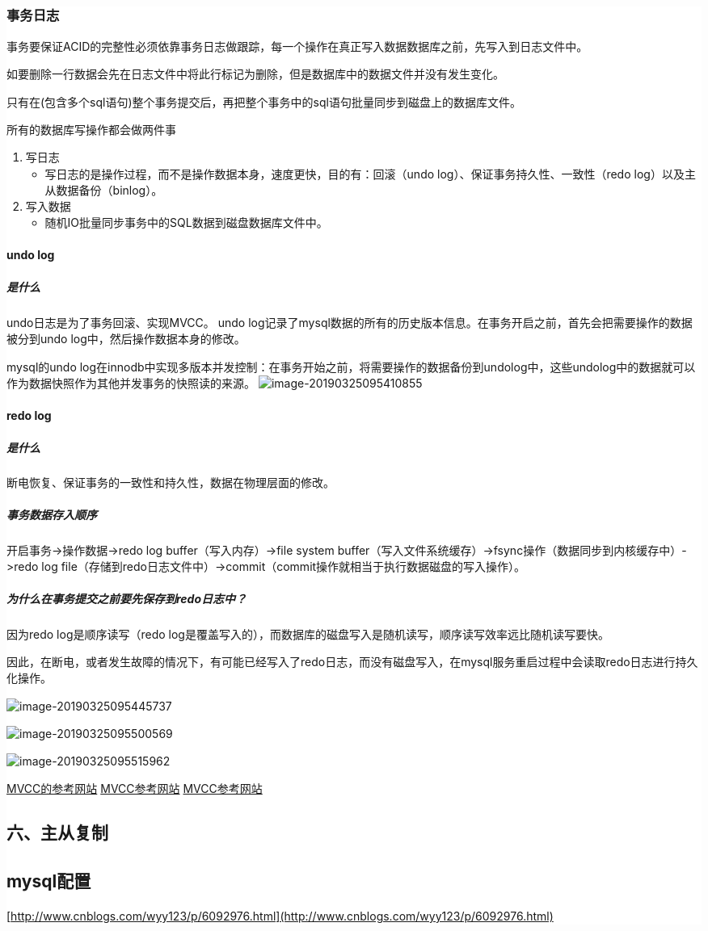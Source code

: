 ### 事务日志
事务要保证ACID的完整性必须依靠事务日志做跟踪，每一个操作在真正写入数据数据库之前，先写入到日志文件中。

如要删除一行数据会先在日志文件中将此行标记为删除，但是数据库中的数据文件并没有发生变化。

只有在(包含多个sql语句)整个事务提交后，再把整个事务中的sql语句批量同步到磁盘上的数据库文件。

所有的数据库写操作都会做两件事
1. 写日志
    - 写日志的是操作过程，而不是操作数据本身，速度更快，目的有：回滚（undo log）、保证事务持久性、一致性（redo log）以及主从数据备份（binlog）。
2. 写入数据
    - 随机IO批量同步事务中的SQL数据到磁盘数据库文件中。

#### undo log
##### 是什么
undo日志是为了事务回滚、实现MVCC。
undo log记录了mysql数据的所有的历史版本信息。在事务开启之前，首先会把需要操作的数据被分到undo log中，然后操作数据本身的修改。

mysql的undo log在innodb中实现多版本并发控制：在事务开始之前，将需要操作的数据备份到undolog中，这些undolog中的数据就可以作为数据快照作为其他并发事务的快照读的来源。
![image-20190325095410855](https://ws2.sinaimg.cn/large/006tKfTcly1g1eszzrpwqj31it0u0noh.jpg)

#### redo log
##### 是什么
断电恢复、保证事务的一致性和持久性，数据在物理层面的修改。
##### 事务数据存入顺序
开启事务->操作数据->redo log buffer（写入内存）->file system buffer（写入文件系统缓存）->fsync操作（数据同步到内核缓存中）->redo log file（存储到redo日志文件中）->commit（commit操作就相当于执行数据磁盘的写入操作）。
##### 为什么在事务提交之前要先保存到redo日志中？
因为redo log是顺序读写（redo log是覆盖写入的），而数据库的磁盘写入是随机读写，顺序读写效率远比随机读写要快。

因此，在断电，或者发生故障的情况下，有可能已经写入了redo日志，而没有磁盘写入，在mysql服务重启过程中会读取redo日志进行持久化操作。


![image-20190325095445737](https://ws4.sinaimg.cn/large/006tKfTcly1g1et0l77c8j315i0u04gt.jpg)

![image-20190325095500569](https://ws2.sinaimg.cn/large/006tKfTcly1g1et0uho7tj31v60u04qq.jpg)

![image-20190325095515962](https://ws3.sinaimg.cn/large/006tKfTcly1g1et14glsdj31nt0u0b29.jpg)

[MVCC的参考网站](https://www.cnblogs.com/chenpingzhao/p/5065316.html)
[MVCC参考网站](https://www.jianshu.com/p/b7e740e27b7e)
[MVCC参考网站](https://blog.csdn.net/chen77716/article/details/6742128)

## 六、主从复制





## mysql配置

[http://www.cnblogs.com/wyy123/p/6092976.html](http://www.cnblogs.com/wyy123/p/6092976.html)
